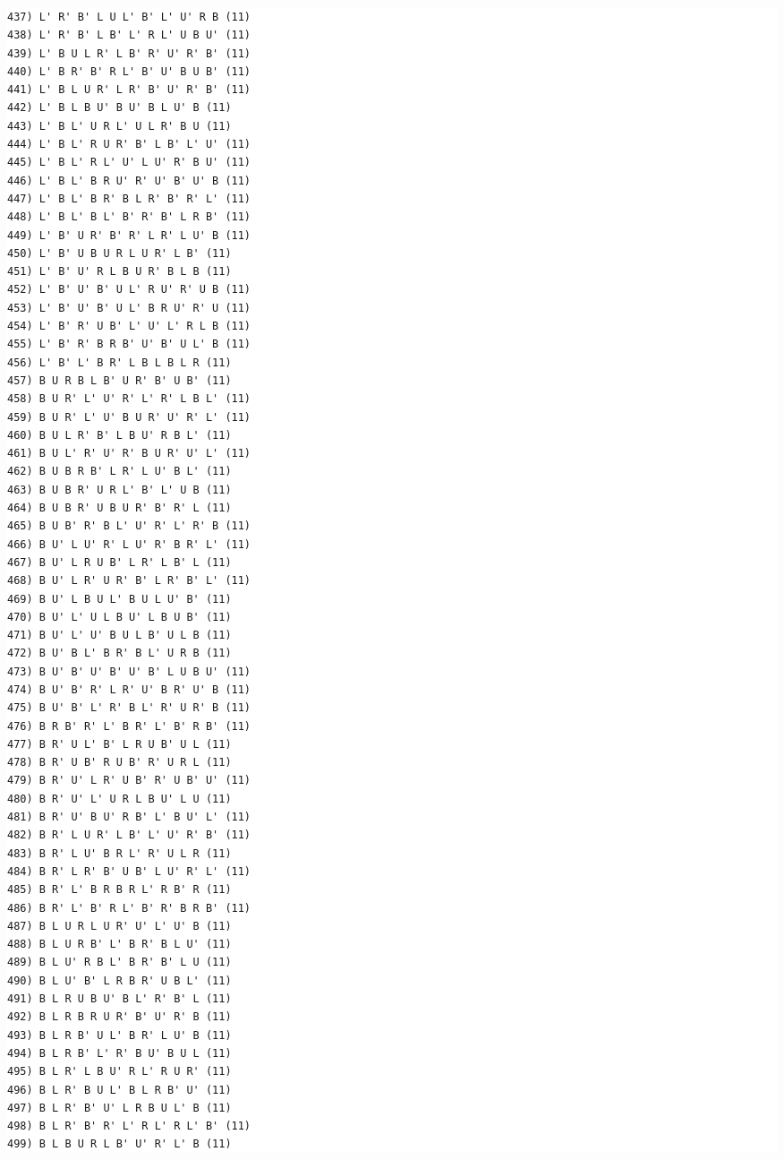 ```
437) L' R' B' L U L' B' L' U' R B (11)
438) L' R' B' L B' L' R L' U B U' (11)
439) L' B U L R' L B' R' U' R' B' (11)
440) L' B R' B' R L' B' U' B U B' (11)
441) L' B L U R' L R' B' U' R' B' (11)
442) L' B L B U' B U' B L U' B (11)
443) L' B L' U R L' U L R' B U (11)
444) L' B L' R U R' B' L B' L' U' (11)
445) L' B L' R L' U' L U' R' B U' (11)
446) L' B L' B R U' R' U' B' U' B (11)
447) L' B L' B R' B L R' B' R' L' (11)
448) L' B L' B L' B' R' B' L R B' (11)
449) L' B' U R' B' R' L R' L U' B (11)
450) L' B' U B U R L U R' L B' (11)
451) L' B' U' R L B U R' B L B (11)
452) L' B' U' B' U L' R U' R' U B (11)
453) L' B' U' B' U L' B R U' R' U (11)
454) L' B' R' U B' L' U' L' R L B (11)
455) L' B' R' B R B' U' B' U L' B (11)
456) L' B' L' B R' L B L B L R (11)
457) B U R B L B' U R' B' U B' (11)
458) B U R' L' U' R' L' R' L B L' (11)
459) B U R' L' U' B U R' U' R' L' (11)
460) B U L R' B' L B U' R B L' (11)
461) B U L' R' U' R' B U R' U' L' (11)
462) B U B R B' L R' L U' B L' (11)
463) B U B R' U R L' B' L' U B (11)
464) B U B R' U B U R' B' R' L (11)
465) B U B' R' B L' U' R' L' R' B (11)
466) B U' L U' R' L U' R' B R' L' (11)
467) B U' L R U B' L R' L B' L (11)
468) B U' L R' U R' B' L R' B' L' (11)
469) B U' L B U L' B U L U' B' (11)
470) B U' L' U L B U' L B U B' (11)
471) B U' L' U' B U L B' U L B (11)
472) B U' B L' B R' B L' U R B (11)
473) B U' B' U' B' U' B' L U B U' (11)
474) B U' B' R' L R' U' B R' U' B (11)
475) B U' B' L' R' B L' R' U R' B (11)
476) B R B' R' L' B R' L' B' R B' (11)
477) B R' U L' B' L R U B' U L (11)
478) B R' U B' R U B' R' U R L (11)
479) B R' U' L R' U B' R' U B' U' (11)
480) B R' U' L' U R L B U' L U (11)
481) B R' U' B U' R B' L' B U' L' (11)
482) B R' L U R' L B' L' U' R' B' (11)
483) B R' L U' B R L' R' U L R (11)
484) B R' L R' B' U B' L U' R' L' (11)
485) B R' L' B R B R L' R B' R (11)
486) B R' L' B' R L' B' R' B R B' (11)
487) B L U R L U R' U' L' U' B (11)
488) B L U R B' L' B R' B L U' (11)
489) B L U' R B L' B R' B' L U (11)
490) B L U' B' L R B R' U B L' (11)
491) B L R U B U' B L' R' B' L (11)
492) B L R B R U R' B' U' R' B (11)
493) B L R B' U L' B R' L U' B (11)
494) B L R B' L' R' B U' B U L (11)
495) B L R' L B U' R L' R U R' (11)
496) B L R' B U L' B L R B' U' (11)
497) B L R' B' U' L R B U L' B (11)
498) B L R' B' R' L' R L' R L' B' (11)
499) B L B U R L B' U' R' L' B (11)
```